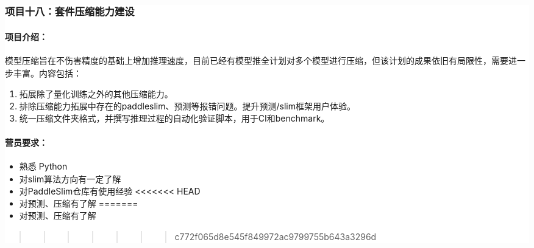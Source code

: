 ### 项目十八：套件压缩能力建设

#### 项目介绍：

模型压缩旨在不伤害精度的基础上增加推理速度，目前已经有模型推全计划对多个模型进行压缩，但该计划的成果依旧有局限性，需要进一步丰富。内容包括：

1. 拓展除了量化训练之外的其他压缩能力。
2. 排除压缩能力拓展中存在的paddleslim、预测等报错问题。提升预测/slim框架用户体验。
3. 统一压缩文件夹格式，并撰写推理过程的自动化验证脚本，用于CI和benchmark。

#### 营员要求：

- 熟悉 Python
- 对slim算法方向有一定了解 
- 对PaddleSlim仓库有使用经验
<<<<<<< HEAD
- 对预测、压缩有了解
=======
- 对预测、压缩有了解
>>>>>>> c772f065d8e545f849972ac9799755b643a3296d
